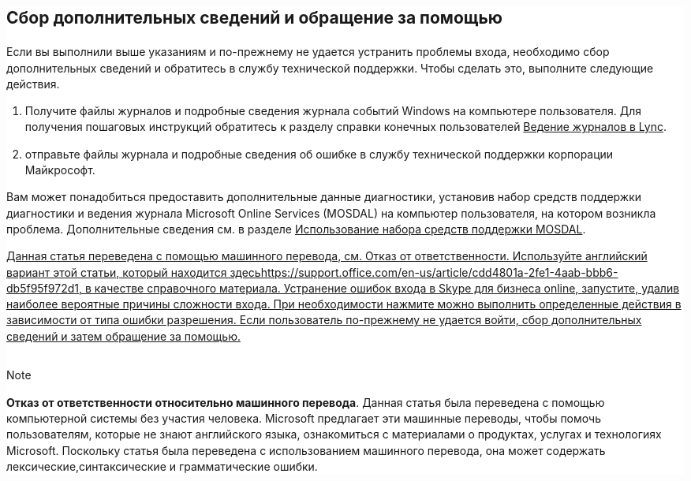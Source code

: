 ## Сбор дополнительных сведений и обращение за помощью
<a name="__collect_more_information_1"> </a>

Если вы выполнили выше указаниям и по-прежнему не удается устранить проблемы входа, необходимо сбор дополнительных сведений и обратитесь в службу технической поддержки. Чтобы сделать это, выполните следующие действия.
  
1. Получите файлы журналов и подробные сведения журнала событий Windows на компьютере пользователя. Для получения пошаговых инструкций обратитесь к разделу справки конечных пользователей [Ведение журналов в Lync](https://support.office.com/article/eaf6602b-95e0-4c27-869f-36017475806c).
    
2. отправьте файлы журнала и подробные сведения об ошибке в службу технической поддержки корпорации Майкрософт.
    
Вам может понадобиться предоставить дополнительные данные диагностики, установив набор средств поддержки диагностики и ведения журнала Microsoft Online Services (MOSDAL) на компьютер пользователя, на котором возникла проблема. Дополнительные сведения см. в разделе [Использование набора средств поддержки MOSDAL](https://support.office.com/article/ddf1f52f-24a1-4675-abe0-141052c88b72).
  
[Данная статья переведена с помощью машинного перевода, см. Отказ от ответственности. Используйте английский вариант этой статьи, который находится здесьhttps://support.office.com/en-us/article/cdd4801a-2fe1-4aab-bbb6-db5f95f972d1, в качестве справочного материала. Устранение ошибок входа в Skype для бизнеса online, запустите, удалив наиболее вероятные причины сложности входа. При необходимости нажмите можно выполнить определенные действия в зависимости от типа ошибки разрешения. Если пользователь по-прежнему не удается войти, сбор дополнительных сведений и затем обращение за помощью.](cdd4801a-2fe1-4aab-bbb6-db5f95f972d1.md#__top)
  
## 
<a name="MT_Footer"> </a>

> [!NOTE]
> **Отказ от ответственности относительно машинного перевода**. Данная статья была переведена с помощью компьютерной системы без участия человека. Microsoft предлагает эти машинные переводы, чтобы помочь пользователям, которые не знают английского языка, ознакомиться с материалами о продуктах, услугах и технологиях Microsoft. Поскольку статья была переведена с использованием машинного перевода, она может содержать лексические,синтаксические и грамматические ошибки. 
  

